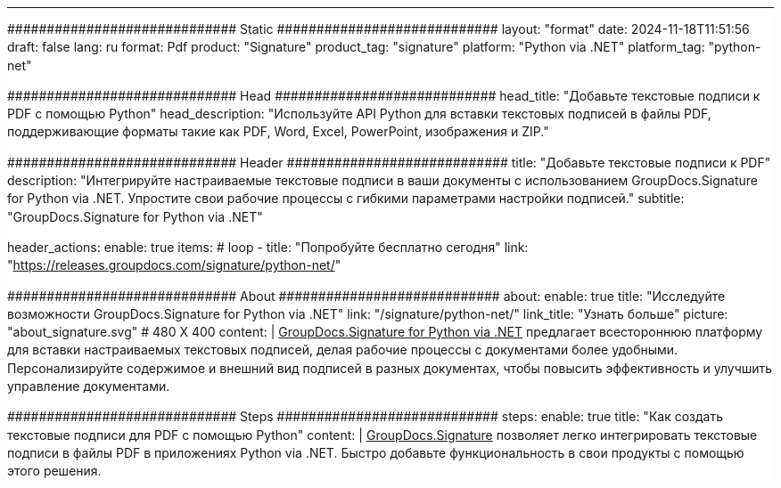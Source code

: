 



---
############################# Static ############################
layout: "format"
date:  2024-11-18T11:51:56
draft: false
lang: ru
format: Pdf
product: "Signature"
product_tag: "signature"
platform: "Python via .NET"
platform_tag: "python-net"

############################# Head ############################
head_title: "Добавьте текстовые подписи к PDF с помощью Python"
head_description: "Используйте API Python для вставки текстовых подписей в файлы PDF, поддерживающие форматы такие как PDF, Word, Excel, PowerPoint, изображения и ZIP."

############################# Header ############################
title: "Добавьте текстовые подписи к PDF" 
description: "Интегрируйте настраиваемые текстовые подписи в ваши документы с использованием GroupDocs.Signature for Python via .NET. Упростите свои рабочие процессы с гибкими параметрами настройки подписей."
subtitle: "GroupDocs.Signature for Python via .NET" 

header_actions:
  enable: true
  items:
    #  loop
    - title: "Попробуйте бесплатно сегодня"
      link: "https://releases.groupdocs.com/signature/python-net/"
      
############################# About ############################
about:
    enable: true
    title: "Исследуйте возможности GroupDocs.Signature for Python via .NET"
    link: "/signature/python-net/"
    link_title: "Узнать больше"
    picture: "about_signature.svg" # 480 X 400
    content: |
       [GroupDocs.Signature for Python via .NET](/signature/python-net/) предлагает всестороннюю платформу для вставки настраиваемых текстовых подписей, делая рабочие процессы с документами более удобными. Персонализируйте содержимое и внешний вид подписей в разных документах, чтобы повысить эффективность и улучшить управление документами.

############################# Steps ############################
steps:
    enable: true
    title: "Как создать текстовые подписи для PDF с помощью Python"
    content: |
      [GroupDocs.Signature](/signature/python-net/) позволяет легко интегрировать текстовые подписи в файлы PDF в приложениях Python via .NET. Быстро добавьте функциональность в свои продукты с помощью этого решения.
      
